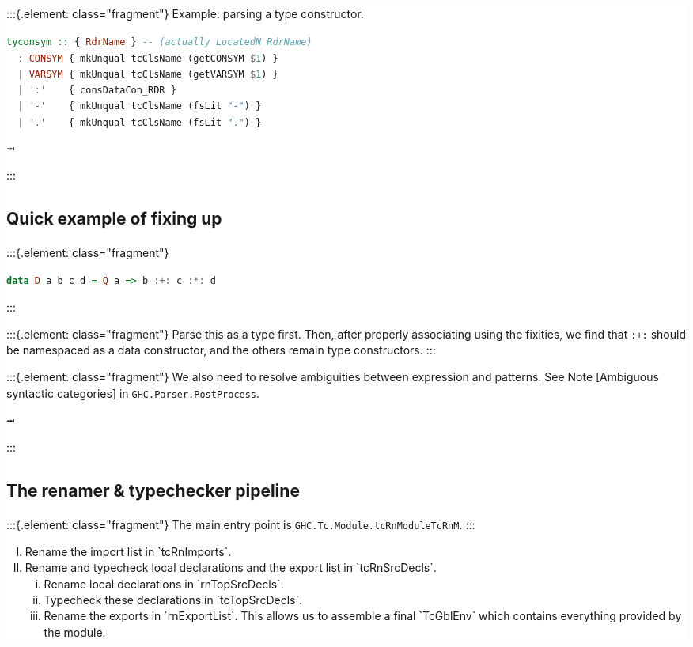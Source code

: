 </ul>

:::{.element: class="fragment"}
Example: parsing a type constructor.
```haskell
tyconsym :: { RdrName } -- (actually LocatedN RdrName)
  : CONSYM { mkUnqual tcClsName (getCONSYM $1) }
  | VARSYM { mkUnqual tcClsName (getVARSYM $1) }
  | ':'    { consDataCon_RDR }
  | '-'    { mkUnqual tcClsName (fsLit "-") }
  | '.'    { mkUnqual tcClsName (fsLit ".") }
```

<p class="indicator">⭲</p>
:::

## Quick example of fixing up

:::{.element: class="fragment"}
```haskell
data D a b c d = Q a => b :+: c :*: d
```
:::

:::{.element: class="fragment"}
Parse this as a type first. Then, after properly associating using the
fixities, we find that `:+:` should be namespaced as a data constructor,
and the others remain type constructors.
:::

:::{.element: class="fragment"}
We also need to resolve ambiguities between expression and patterns.
See Note [Ambiguous syntactic categories] in `GHC.Parser.PostProcess`.
<p class="indicator">⭲</p>
:::

## The renamer & typechecker pipeline

:::{.element: class="fragment"}
The main entry point is `GHC.Tc.Module.tcRnModuleTcRnM`.
:::

<ol type="I">

  <li class="fragment">
    Rename the import list in `tcRnImports`.
  </li>

  <li class="fragment">
    Rename and typecheck local declarations and the export list in `tcRnSrcDecls`.
    <ol type="i">
      <li class="fragment">
        Rename local declarations in `rnTopSrcDecls`.
      </li>
      <li class="fragment">
        Typecheck these declarations in `tcTopSrcDecls`.
      </li>
      <li class="fragment">
        Rename the exports in `rnExportList`. This allows us to assemble
        a final `TcGblEnv` which contains everything provided by the module.
      </li>
    </ol>
  </li>
